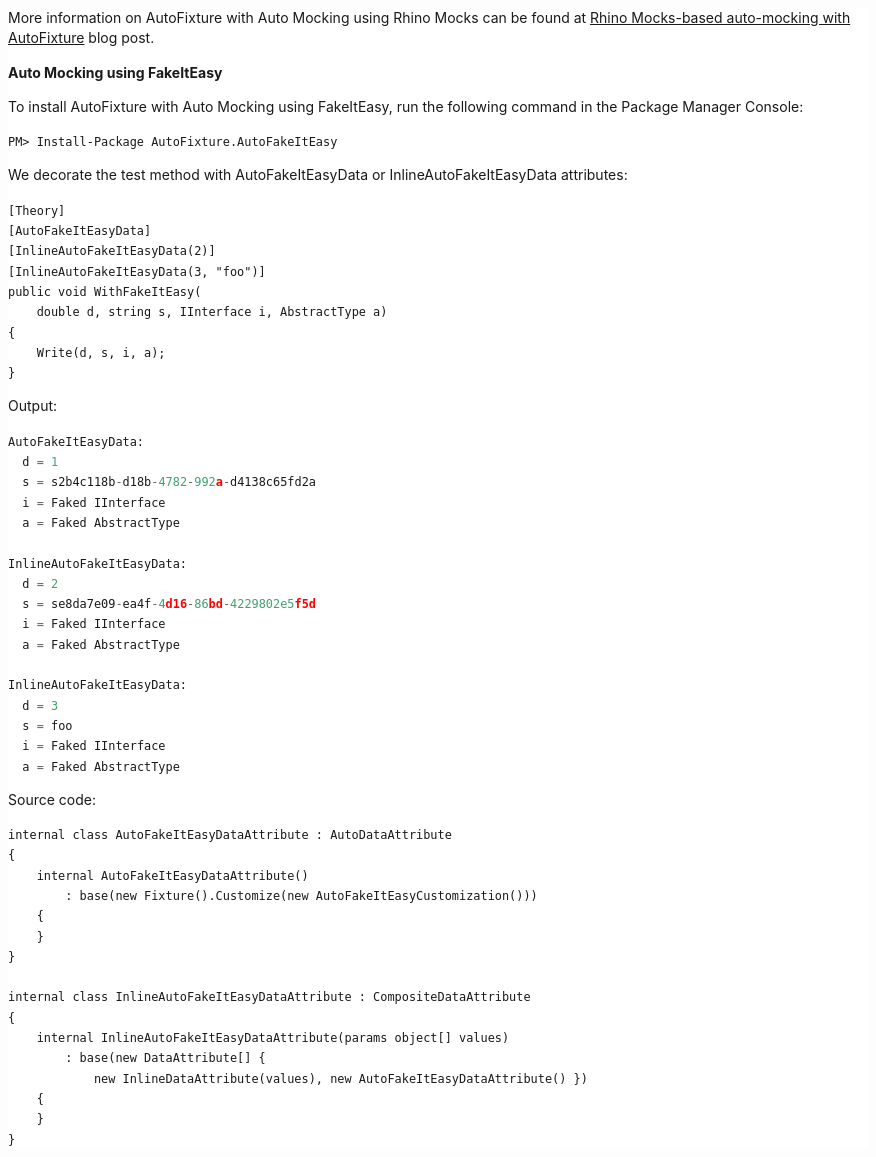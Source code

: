 More information on AutoFixture with Auto Mocking using Rhino Mocks can be found at [Rhino Mocks-based auto-mocking with AutoFixture](http://blog.ploeh.dk/2010/11/13/RhinoMocksbasedAutomockingWithAutoFixture.aspx) blog post.

**Auto Mocking using FakeItEasy**

To install AutoFixture with Auto Mocking using FakeItEasy, run the following command in the Package Manager Console:

```
PM> Install-Package AutoFixture.AutoFakeItEasy
```

We decorate the test method with AutoFakeItEasyData or InlineAutoFakeItEasyData attributes:

```
[Theory]
[AutoFakeItEasyData]
[InlineAutoFakeItEasyData(2)]
[InlineAutoFakeItEasyData(3, "foo")]
public void WithFakeItEasy(
    double d, string s, IInterface i, AbstractType a)
{
    Write(d, s, i, a);
}
```

Output:

```python
AutoFakeItEasyData:
  d = 1
  s = s2b4c118b-d18b-4782-992a-d4138c65fd2a
  i = Faked IInterface
  a = Faked AbstractType

InlineAutoFakeItEasyData:
  d = 2
  s = se8da7e09-ea4f-4d16-86bd-4229802e5f5d
  i = Faked IInterface
  a = Faked AbstractType

InlineAutoFakeItEasyData:
  d = 3
  s = foo
  i = Faked IInterface
  a = Faked AbstractType
```

Source code:

```
internal class AutoFakeItEasyDataAttribute : AutoDataAttribute
{
    internal AutoFakeItEasyDataAttribute()
        : base(new Fixture().Customize(new AutoFakeItEasyCustomization()))
    {
    }
}

internal class InlineAutoFakeItEasyDataAttribute : CompositeDataAttribute
{
    internal InlineAutoFakeItEasyDataAttribute(params object[] values)
        : base(new DataAttribute[] { 
            new InlineDataAttribute(values), new AutoFakeItEasyDataAttribute() })
    {
    }
}
```
